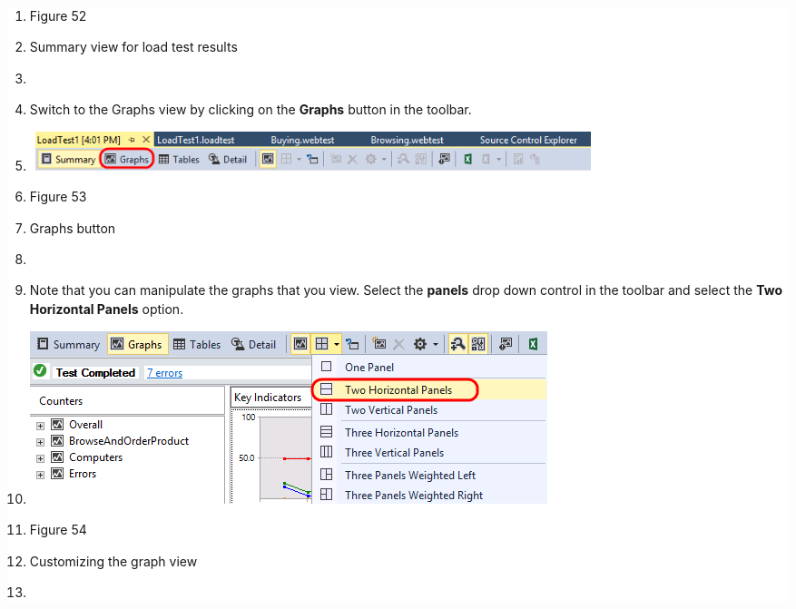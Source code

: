 

1.  Figure 52



1.  Summary view for load test results



1.  



1.  Switch to the Graphs view by clicking on the **Graphs** button in
    the toolbar.



1.  <img src="./media/image53.png" width="624" height="43" />



1.  Figure 53



1.  Graphs button



1.  



1.  Note that you can manipulate the graphs that you view. Select the
    **panels** drop down control in the toolbar and select the **Two
    Horizontal Panels** option.



1.  <img src="./media/image54.png" width="570" height="190" />



1.  Figure 54



1.  Customizing the graph view



1.  

